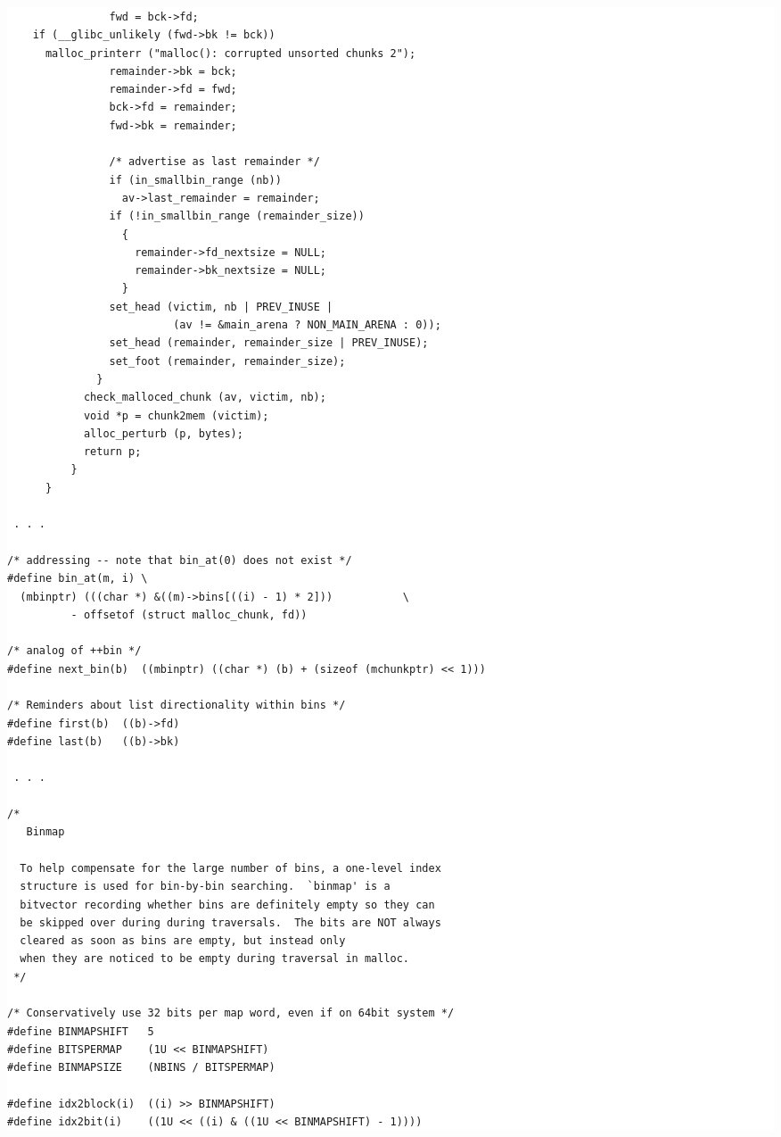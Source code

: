 ```
                fwd = bck->fd;
    if (__glibc_unlikely (fwd->bk != bck))
      malloc_printerr ("malloc(): corrupted unsorted chunks 2");
                remainder->bk = bck;
                remainder->fd = fwd;
                bck->fd = remainder;
                fwd->bk = remainder;

                /* advertise as last remainder */
                if (in_smallbin_range (nb))
                  av->last_remainder = remainder;
                if (!in_smallbin_range (remainder_size))
                  {
                    remainder->fd_nextsize = NULL;
                    remainder->bk_nextsize = NULL;
                  }
                set_head (victim, nb | PREV_INUSE |
                          (av != &main_arena ? NON_MAIN_ARENA : 0));
                set_head (remainder, remainder_size | PREV_INUSE);
                set_foot (remainder, remainder_size);
              }
            check_malloced_chunk (av, victim, nb);
            void *p = chunk2mem (victim);
            alloc_perturb (p, bytes);
            return p;
          }
      }

 . . .

/* addressing -- note that bin_at(0) does not exist */
#define bin_at(m, i) \
  (mbinptr) (((char *) &((m)->bins[((i) - 1) * 2]))           \
          - offsetof (struct malloc_chunk, fd))

/* analog of ++bin */
#define next_bin(b)  ((mbinptr) ((char *) (b) + (sizeof (mchunkptr) << 1)))

/* Reminders about list directionality within bins */
#define first(b)  ((b)->fd)
#define last(b)   ((b)->bk)

 . . .

/*
   Binmap

  To help compensate for the large number of bins, a one-level index
  structure is used for bin-by-bin searching.  `binmap' is a
  bitvector recording whether bins are definitely empty so they can
  be skipped over during during traversals.  The bits are NOT always
  cleared as soon as bins are empty, but instead only
  when they are noticed to be empty during traversal in malloc.
 */

/* Conservatively use 32 bits per map word, even if on 64bit system */
#define BINMAPSHIFT   5
#define BITSPERMAP    (1U << BINMAPSHIFT)
#define BINMAPSIZE    (NBINS / BITSPERMAP)

#define idx2block(i)  ((i) >> BINMAPSHIFT)
#define idx2bit(i)    ((1U << ((i) & ((1U << BINMAPSHIFT) - 1))))

```